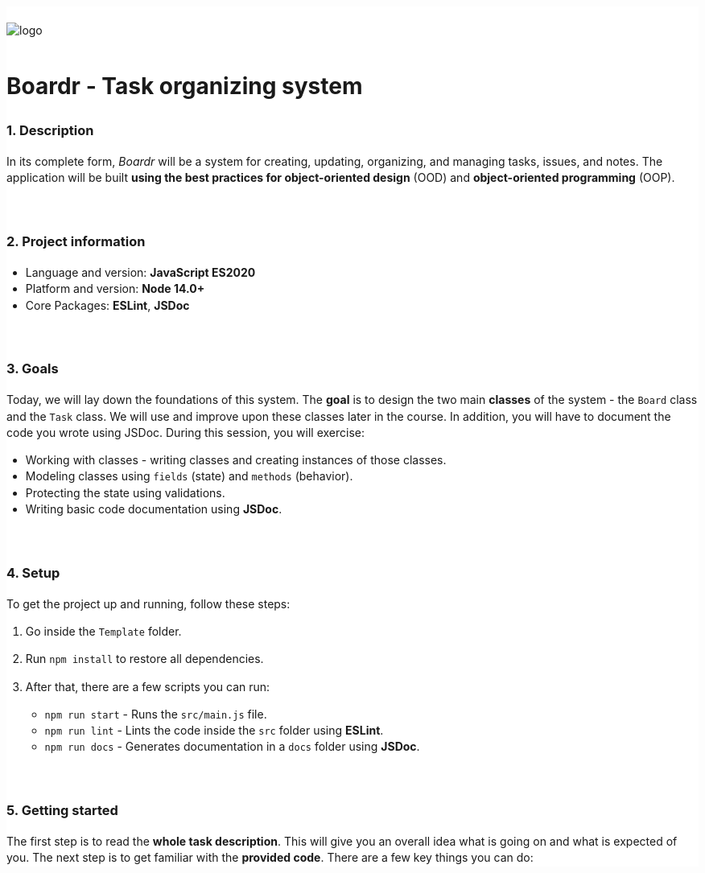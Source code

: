 <img src="https://webassets.telerikacademy.com/images/default-source/logos/telerik-academy.svg" alt="logo" width="300px" style="margin-top: 20px;"/>

# Boardr - Task organizing system

### 1. Description

In its complete form, _Boardr_ will be a system for creating, updating, organizing, and managing tasks, issues, and notes. The application will be built **using the best practices for object-oriented design** (OOD) and **object-oriented programming** (OOP).

<br>

### 2. Project information

- Language and version: **JavaScript ES2020**
- Platform and version: **Node 14.0+**
- Core Packages: **ESLint**, **JSDoc**

<br>

### 3. Goals

Today, we will lay down the foundations of this system. The **goal** is to design the two main **classes** of the system - the `Board` class and the `Task` class. We will use and improve upon these classes later in the course. In addition, you will have to document the code you wrote using JSDoc. During this session, you will exercise:

- Working with classes - writing classes and creating instances of those classes.
- Modeling classes using `fields` (state) and `methods` (behavior).
- Protecting the state using validations.
- Writing basic code documentation using **JSDoc**.

<br>

### 4. Setup

To get the project up and running, follow these steps:

1. Go inside the `Template` folder.
1. Run `npm install` to restore all dependencies.
1. After that, there are a few scripts you can run:

   - `npm run start` - Runs the `src/main.js` file.
   - `npm run lint` - Lints the code inside the `src` folder using **ESLint**.
   - `npm run docs` - Generates documentation in a `docs` folder using **JSDoc**.

<br>

### 5. Getting started

The first step is to read the **whole task description**. This will give you an overall idea what is going on and what is expected of you. The next step is to get familiar with the **provided code**. There are a few key things you can do:
